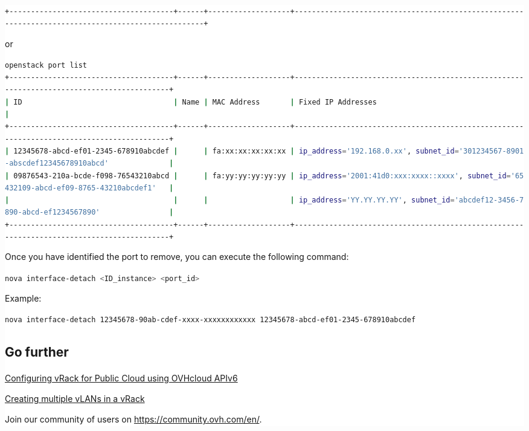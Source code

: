 ```bash
+--------------------------------------+------+-------------------+---------------------------------------------------------------------------------------------------+
```

or

```bash
openstack port list
+--------------------------------------+------+-------------------+-------------------------------------------------------------------------------------------+
| ID                                   | Name | MAC Address       | Fixed IP Addresses                                                                        |
+--------------------------------------+------+-------------------+-------------------------------------------------------------------------------------------+
| 12345678-abcd-ef01-2345-678910abcdef |      | fa:xx:xx:xx:xx:xx | ip_address='192.168.0.xx', subnet_id='301234567-8901-abscdef12345678910abcd'              |
| 09876543-210a-bcde-f098-76543210abcd |      | fa:yy:yy:yy:yy:yy | ip_address='2001:41d0:xxx:xxxx::xxxx', subnet_id='65432109-abcd-ef09-8765-43210abcdef1'   |
|                                      |      |                   | ip_address='YY.YY.YY.YY', subnet_id='abcdef12-3456-7890-abcd-ef1234567890'                |
+--------------------------------------+------+-------------------+-------------------------------------------------------------------------------------------+
```

Once you have identified the port to remove, you can execute the following command:

```bash
nova interface-detach <ID_instance> <port_id>
```

Example:

```bash
nova interface-detach 12345678-90ab-cdef-xxxx-xxxxxxxxxxxx 12345678-abcd-ef01-2345-678910abcdef
```

## Go further

[Configuring vRack for Public Cloud using OVHcloud APIv6](../public-cloud-vrack-apiv6)

[Creating multiple vLANs in a vRack](../../dedicated/multiple-vlans/)

Join our community of users on <https://community.ovh.com/en/>.
